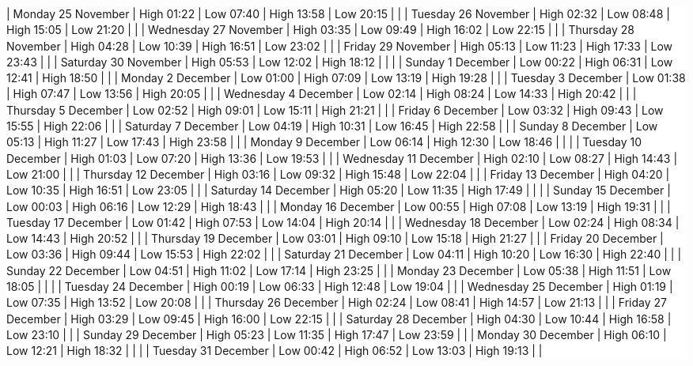| Monday 25 November | High 01:22 | Low 07:40 | High 13:58 | Low 20:15 |  |
| Tuesday 26 November | High 02:32 | Low 08:48 | High 15:05 | Low 21:20 |  |
| Wednesday 27 November | High 03:35 | Low 09:49 | High 16:02 | Low 22:15 |  |
| Thursday 28 November | High 04:28 | Low 10:39 | High 16:51 | Low 23:02 |  |
| Friday 29 November | High 05:13 | Low 11:23 | High 17:33 | Low 23:43 |  |
| Saturday 30 November | High 05:53 | Low 12:02 | High 18:12 |  |  |
| Sunday 1 December | Low 00:22 | High 06:31 | Low 12:41 | High 18:50 |  |
| Monday 2 December | Low 01:00 | High 07:09 | Low 13:19 | High 19:28 |  |
| Tuesday 3 December | Low 01:38 | High 07:47 | Low 13:56 | High 20:05 |  |
| Wednesday 4 December | Low 02:14 | High 08:24 | Low 14:33 | High 20:42 |  |
| Thursday 5 December | Low 02:52 | High 09:01 | Low 15:11 | High 21:21 |  |
| Friday 6 December | Low 03:32 | High 09:43 | Low 15:55 | High 22:06 |  |
| Saturday 7 December | Low 04:19 | High 10:31 | Low 16:45 | High 22:58 |  |
| Sunday 8 December | Low 05:13 | High 11:27 | Low 17:43 | High 23:58 |  |
| Monday 9 December | Low 06:14 | High 12:30 | Low 18:46 |  |  |
| Tuesday 10 December | High 01:03 | Low 07:20 | High 13:36 | Low 19:53 |  |
| Wednesday 11 December | High 02:10 | Low 08:27 | High 14:43 | Low 21:00 |  |
| Thursday 12 December | High 03:16 | Low 09:32 | High 15:48 | Low 22:04 |  |
| Friday 13 December | High 04:20 | Low 10:35 | High 16:51 | Low 23:05 |  |
| Saturday 14 December | High 05:20 | Low 11:35 | High 17:49 |  |  |
| Sunday 15 December | Low 00:03 | High 06:16 | Low 12:29 | High 18:43 |  |
| Monday 16 December | Low 00:55 | High 07:08 | Low 13:19 | High 19:31 |  |
| Tuesday 17 December | Low 01:42 | High 07:53 | Low 14:04 | High 20:14 |  |
| Wednesday 18 December | Low 02:24 | High 08:34 | Low 14:43 | High 20:52 |  |
| Thursday 19 December | Low 03:01 | High 09:10 | Low 15:18 | High 21:27 |  |
| Friday 20 December | Low 03:36 | High 09:44 | Low 15:53 | High 22:02 |  |
| Saturday 21 December | Low 04:11 | High 10:20 | Low 16:30 | High 22:40 |  |
| Sunday 22 December | Low 04:51 | High 11:02 | Low 17:14 | High 23:25 |  |
| Monday 23 December | Low 05:38 | High 11:51 | Low 18:05 |  |  |
| Tuesday 24 December | High 00:19 | Low 06:33 | High 12:48 | Low 19:04 |  |
| Wednesday 25 December | High 01:19 | Low 07:35 | High 13:52 | Low 20:08 |  |
| Thursday 26 December | High 02:24 | Low 08:41 | High 14:57 | Low 21:13 |  |
| Friday 27 December | High 03:29 | Low 09:45 | High 16:00 | Low 22:15 |  |
| Saturday 28 December | High 04:30 | Low 10:44 | High 16:58 | Low 23:10 |  |
| Sunday 29 December | High 05:23 | Low 11:35 | High 17:47 | Low 23:59 |  |
| Monday 30 December | High 06:10 | Low 12:21 | High 18:32 |  |  |
| Tuesday 31 December | Low 00:42 | High 06:52 | Low 13:03 | High 19:13 |  |
